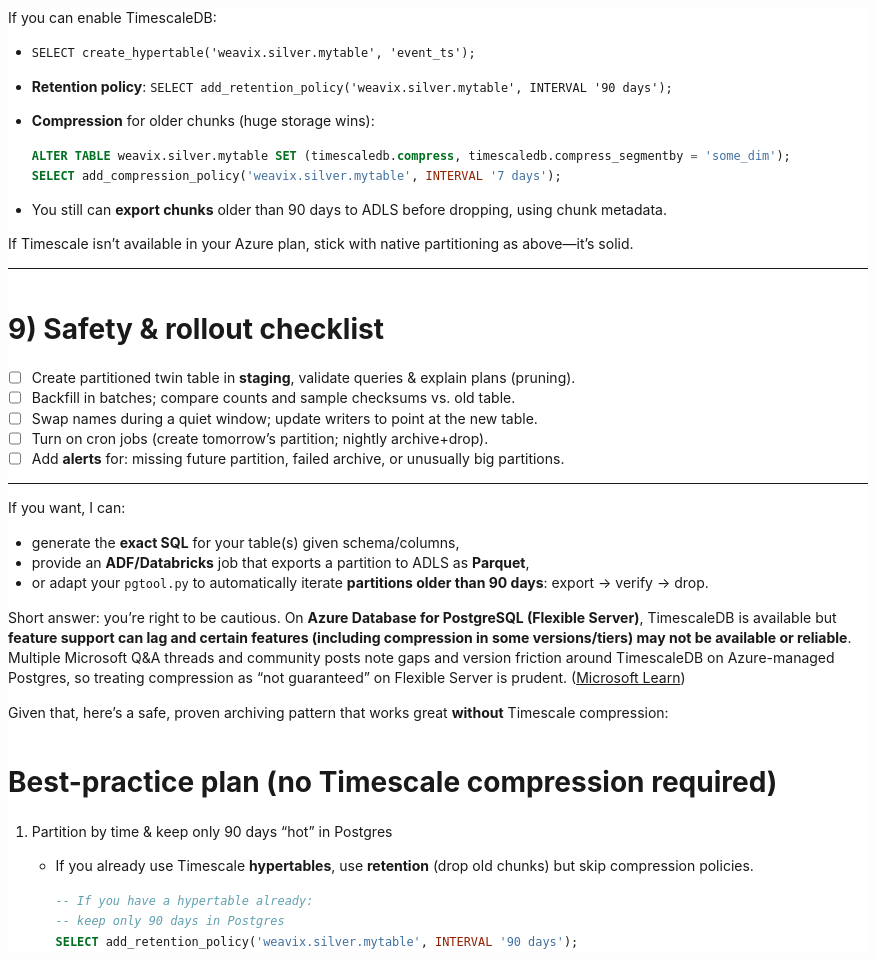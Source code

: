 If you can enable TimescaleDB:

* `SELECT create_hypertable('weavix.silver.mytable', 'event_ts');`
* **Retention policy**: `SELECT add_retention_policy('weavix.silver.mytable', INTERVAL '90 days');`
* **Compression** for older chunks (huge storage wins):

  ```sql
  ALTER TABLE weavix.silver.mytable SET (timescaledb.compress, timescaledb.compress_segmentby = 'some_dim');
  SELECT add_compression_policy('weavix.silver.mytable', INTERVAL '7 days');
  ```
* You still can **export chunks** older than 90 days to ADLS before dropping, using chunk metadata.

If Timescale isn’t available in your Azure plan, stick with native partitioning as above—it’s solid.

---

# 9) Safety & rollout checklist

* [ ] Create partitioned twin table in **staging**, validate queries & explain plans (pruning).
* [ ] Backfill in batches; compare counts and sample checksums vs. old table.
* [ ] Swap names during a quiet window; update writers to point at the new table.
* [ ] Turn on cron jobs (create tomorrow’s partition; nightly archive+drop).
* [ ] Add **alerts** for: missing future partition, failed archive, or unusually big partitions.

---

If you want, I can:

* generate the **exact SQL** for your table(s) given schema/columns,
* provide an **ADF/Databricks** job that exports a partition to ADLS as **Parquet**,
* or adapt your `pgtool.py` to automatically iterate **partitions older than 90 days**: export → verify → drop.


Short answer: you’re right to be cautious. On **Azure Database for PostgreSQL (Flexible Server)**, TimescaleDB is available but **feature support can lag and certain features (including compression in some versions/tiers) may not be available or reliable**. Multiple Microsoft Q\&A threads and community posts note gaps and version friction around TimescaleDB on Azure-managed Postgres, so treating compression as “not guaranteed” on Flexible Server is prudent. ([Microsoft Learn][1])

Given that, here’s a safe, proven archiving pattern that works great **without** Timescale compression:

# Best-practice plan (no Timescale compression required)

1. Partition by time & keep only 90 days “hot” in Postgres

   * If you already use Timescale **hypertables**, use **retention** (drop old chunks) but skip compression policies.

     ```sql
     -- If you have a hypertable already:
     -- keep only 90 days in Postgres
     SELECT add_retention_policy('weavix.silver.mytable', INTERVAL '90 days');
     ```


[1]: https://learn.microsoft.com/en-us/answers/questions/1534809/timescaledb-on-azure-postgresql-v16?utm_source=chatgpt.com "TimescaleDB on Azure PostgreSQL v16"
[2]: https://www.tigerdata.com/blog/how-to-install-timescaledb-on-azure?utm_source=chatgpt.com "How to Install TimescaleDB on Azure"